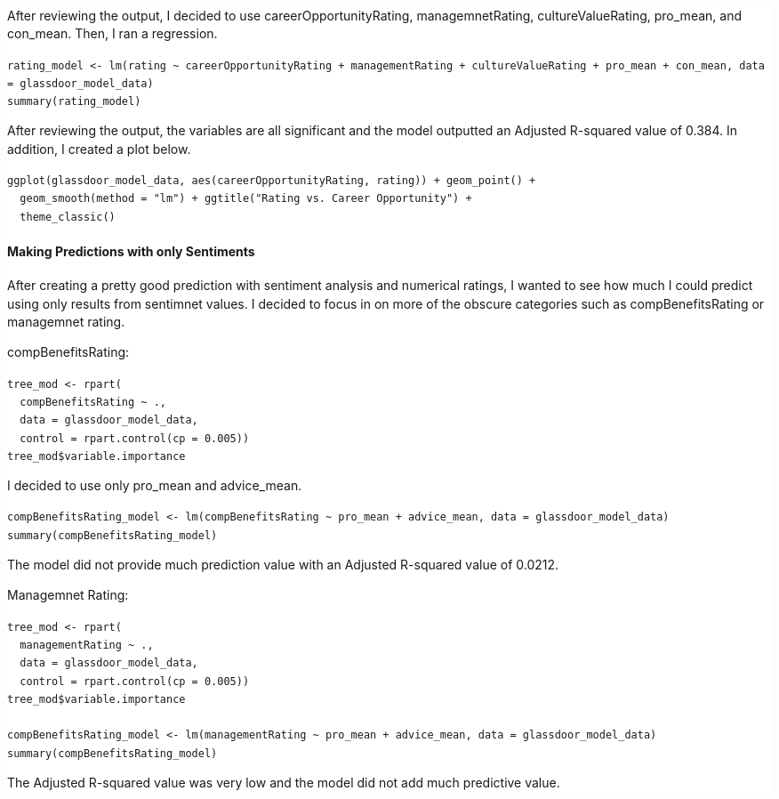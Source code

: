 After reviewing the output, I decided to use careerOpportunityRating, managemnetRating, cultureValueRating, pro_mean, and con_mean. Then, I ran a regression.

```{r}
rating_model <- lm(rating ~ careerOpportunityRating + managementRating + cultureValueRating + pro_mean + con_mean, data = glassdoor_model_data)
summary(rating_model)
```

After reviewing the output, the variables are all significant and the model outputted an Adjusted R-squared value of 0.384. In addition, I created a plot below.

```{r}
ggplot(glassdoor_model_data, aes(careerOpportunityRating, rating)) + geom_point() +
  geom_smooth(method = "lm") + ggtitle("Rating vs. Career Opportunity") +
  theme_classic()
```

#### Making Predictions with only Sentiments

After creating a pretty good prediction with sentiment analysis and numerical ratings, I wanted to see how much I could predict using only results from sentimnet values. I decided to focus in on more of the obscure categories such as compBenefitsRating or managemnet rating.

compBenefitsRating:

```{r}
tree_mod <- rpart(
  compBenefitsRating ~ .,
  data = glassdoor_model_data,
  control = rpart.control(cp = 0.005))
tree_mod$variable.importance
```

I decided to use only pro_mean and advice_mean.

```{r}
compBenefitsRating_model <- lm(compBenefitsRating ~ pro_mean + advice_mean, data = glassdoor_model_data)
summary(compBenefitsRating_model)
```

The model did not provide much prediction value with an Adjusted R-squared value of 0.0212.

Managemnet Rating:

```{r}
tree_mod <- rpart(
  managementRating ~ .,
  data = glassdoor_model_data,
  control = rpart.control(cp = 0.005))
tree_mod$variable.importance

compBenefitsRating_model <- lm(managementRating ~ pro_mean + advice_mean, data = glassdoor_model_data)
summary(compBenefitsRating_model)
```

The Adjusted R-squared value was very low and the model did not add much predictive value.

